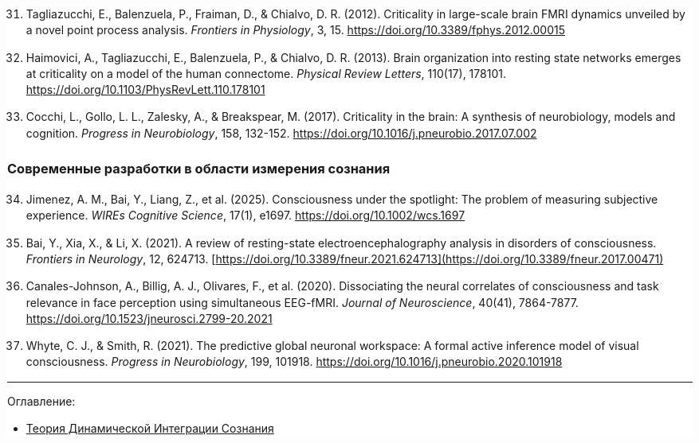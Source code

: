 31. Tagliazucchi, E., Balenzuela, P., Fraiman, D., & Chialvo, D. R. (2012). Criticality in large-scale brain FMRI dynamics unveiled by a novel point process analysis. *Frontiers in Physiology*, 3, 15. https://doi.org/10.3389/fphys.2012.00015

32. Haimovici, A., Tagliazucchi, E., Balenzuela, P., & Chialvo, D. R. (2013). Brain organization into resting state networks emerges at criticality on a model of the human connectome. *Physical Review Letters*, 110(17), 178101. https://doi.org/10.1103/PhysRevLett.110.178101

33. Cocchi, L., Gollo, L. L., Zalesky, A., & Breakspear, M. (2017). Criticality in the brain: A synthesis of neurobiology, models and cognition. *Progress in Neurobiology*, 158, 132-152. https://doi.org/10.1016/j.pneurobio.2017.07.002

### Современные разработки в области измерения сознания

34. Jimenez, A. M., Bai, Y., Liang, Z., et al. (2025). Consciousness under the spotlight: The problem of measuring subjective experience. *WIREs Cognitive Science*, 17(1), e1697. https://doi.org/10.1002/wcs.1697

35. Bai, Y., Xia, X., & Li, X. (2021). A review of resting-state electroencephalography analysis in disorders of consciousness. *Frontiers in Neurology*, 12, 624713. [https://doi.org/10.3389/fneur.2021.624713](https://doi.org/10.3389/fneur.2017.00471)

36. Canales-Johnson, A., Billig, A. J., Olivares, F., et al. (2020). Dissociating the neural correlates of consciousness and task relevance in face perception using simultaneous EEG-fMRI. *Journal of Neuroscience*, 40(41), 7864-7877. https://doi.org/10.1523/jneurosci.2799-20.2021

37. Whyte, C. J., & Smith, R. (2021). The predictive global neuronal workspace: A formal active inference model of visual consciousness. *Progress in Neurobiology*, 199, 101918. https://doi.org/10.1016/j.pneurobio.2020.101918



---

Оглавление:

- [Теория Динамической Интеграции Сознания](/Theory-Of-Dynamic-Integration-Of-Consciousness/README.md)
